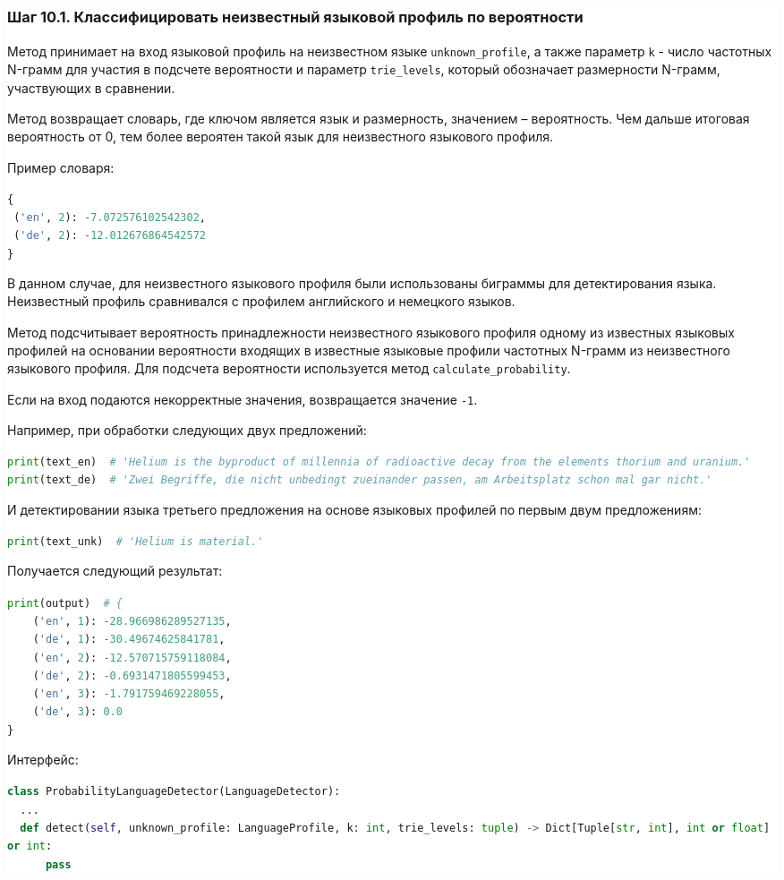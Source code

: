 ### Шаг 10.1. Классифицировать неизвестный языковой профиль по вероятности 

Метод принимает на вход языковой профиль на неизвестном языке `unknown_profile`, 
а также параметр `k` - число частотных N-грамм для участия в подсчете вероятности
и параметр `trie_levels`, который обозначает размерности N-грамм, участвующих в сравнении. 

Метод возвращает словарь, где ключом является язык и размерность, значением – вероятность. Чем дальше итоговая
вероятность от 0, тем более вероятен такой язык для неизвестного языкового профиля.

Пример словаря:
```py
{
 ('en', 2): -7.072576102542302,
 ('de', 2): -12.012676864542572
}
```
В данном случае, для неизвестного языкового профиля были использованы
биграммы для детектирования языка. Неизвестный профиль сравнивался с профилем
английского и немецкого языков.

Метод подсчитывает вероятность принадлежности неизвестного языкового профиля 
одному из известных языковых профилей на основании вероятности входящих 
в известные языковые профили частотных N-грамм из неизвестного языкового профиля.
Для подсчета вероятности используется метод `calculate_probability`.

Если на вход подаются некорректные значения, возвращается значение `-1`.

Например, при обработки следующих двух предложений:
```py
print(text_en)  # 'Helium is the byproduct of millennia of radioactive decay from the elements thorium and uranium.'
print(text_de)  # 'Zwei Begriffe, die nicht unbedingt zueinander passen, am Arbeitsplatz schon mal gar nicht.'
```
И детектировании языка третьего предложения на основе языковых профилей по первым двум предложениям:
```py
print(text_unk)  # 'Helium is material.'
```
Получается следующий результат:
```py
print(output)  # {
    ('en', 1): -28.966986289527135, 
    ('de', 1): -30.49674625841781, 
    ('en', 2): -12.570715759118084, 
    ('de', 2): -0.6931471805599453, 
    ('en', 3): -1.791759469228055, 
    ('de', 3): 0.0
}
```

Интерфейс:
```py
class ProbabilityLanguageDetector(LanguageDetector):
  ... 
  def detect(self, unknown_profile: LanguageProfile, k: int, trie_levels: tuple) -> Dict[Tuple[str, int], int or float] or int:
      pass
```
